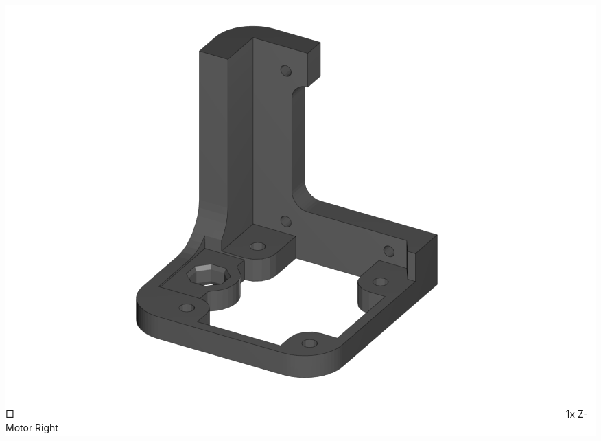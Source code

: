 <td align="left" rowspan="3"><p>□ <img src="/media/Section_1_0073.png" alt="/media/Section_1_0073.png" />1x Z-Motor Right</p></td>
</tr>
<tr class="odd">